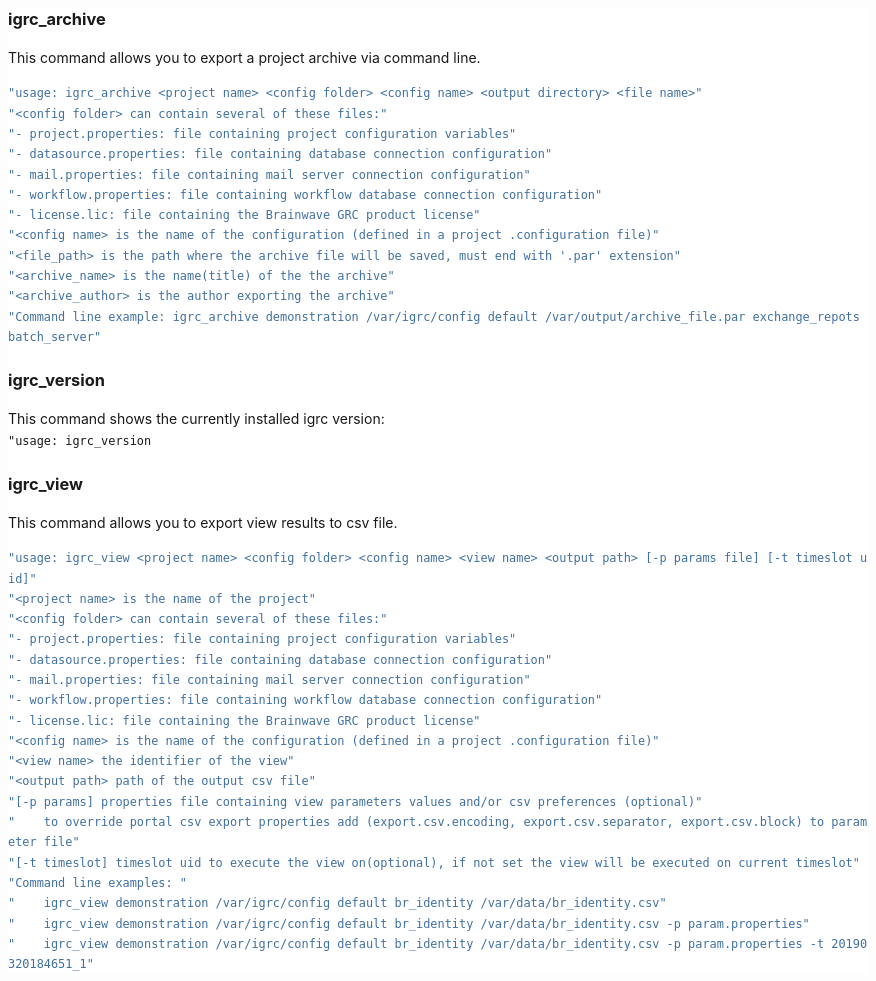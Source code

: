 ### igrc_archive

This command allows you to export a project archive via command line.  

```powershell  
"usage: igrc_archive <project name> <config folder> <config name> <output directory> <file name>"
"<config folder> can contain several of these files:"
"- project.properties: file containing project configuration variables"
"- datasource.properties: file containing database connection configuration"
"- mail.properties: file containing mail server connection configuration"
"- workflow.properties: file containing workflow database connection configuration"
"- license.lic: file containing the Brainwave GRC product license"
"<config name> is the name of the configuration (defined in a project .configuration file)"
"<file_path> is the path where the archive file will be saved, must end with '.par' extension"
"<archive_name> is the name(title) of the the archive"
"<archive_author> is the author exporting the archive"
"Command line example: igrc_archive demonstration /var/igrc/config default /var/output/archive_file.par exchange_repots batch_server"
```

### igrc_version

This command shows the currently installed igrc version:  
`"usage: igrc_version`

### igrc_view

This command allows you to export view results to csv file.  

```powershell  
"usage: igrc_view <project name> <config folder> <config name> <view name> <output path> [-p params file] [-t timeslot uid]"
"<project name> is the name of the project"
"<config folder> can contain several of these files:"
"- project.properties: file containing project configuration variables"
"- datasource.properties: file containing database connection configuration"
"- mail.properties: file containing mail server connection configuration"
"- workflow.properties: file containing workflow database connection configuration"
"- license.lic: file containing the Brainwave GRC product license"
"<config name> is the name of the configuration (defined in a project .configuration file)"
"<view name> the identifier of the view"
"<output path> path of the output csv file"
"[-p params] properties file containing view parameters values and/or csv preferences (optional)"
"    to override portal csv export properties add (export.csv.encoding, export.csv.separator, export.csv.block) to parameter file"
"[-t timeslot] timeslot uid to execute the view on(optional), if not set the view will be executed on current timeslot"
"Command line examples: "
"    igrc_view demonstration /var/igrc/config default br_identity /var/data/br_identity.csv"
"    igrc_view demonstration /var/igrc/config default br_identity /var/data/br_identity.csv -p param.properties"
"    igrc_view demonstration /var/igrc/config default br_identity /var/data/br_identity.csv -p param.properties -t 20190320184651_1"
```

